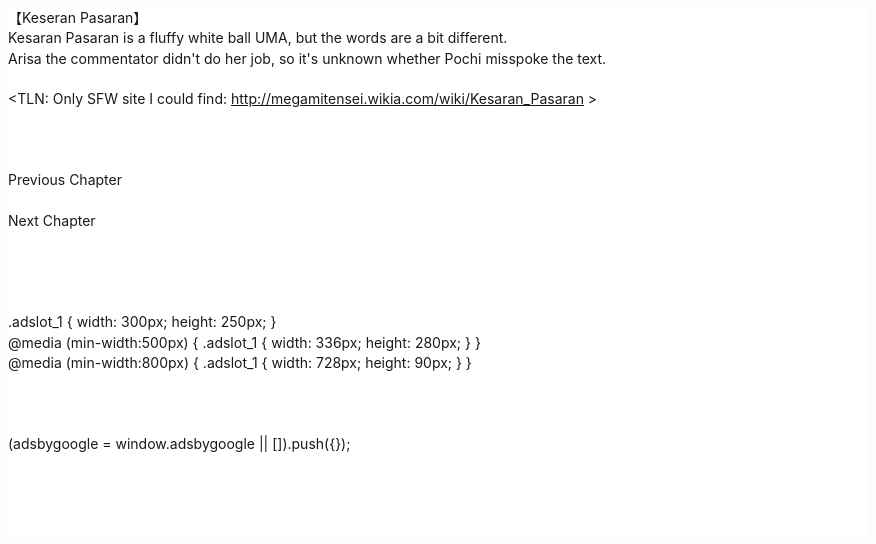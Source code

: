 【Keseran Pasaran】<br/>
Kesaran Pasaran is a fluffy white ball UMA, but the words are a bit different.<br/>
Arisa the commentator didn't do her job, so it's unknown whether Pochi misspoke the text.<br/>
<br/>
<TLN: Only SFW site I could find: http://megamitensei.wikia.com/wiki/Kesaran_Pasaran ><br/>
<br/>
<br/>
<br/>
Previous Chapter<br/>
<br/>
Next Chapter <br/>
<br/>
<br/>
<br/>
<br/>
.adslot_1 { width: 300px; height: 250px; }<br/>
@media (min-width:500px) { .adslot_1 { width: 336px; height: 280px; } }<br/>
@media (min-width:800px) { .adslot_1 { width: 728px; height: 90px; } }<br/>
<br/>
<br/>
<br/>
(adsbygoogle = window.adsbygoogle || []).push({});<br/>
<br/>
<br/>
<br/>
<br/>
